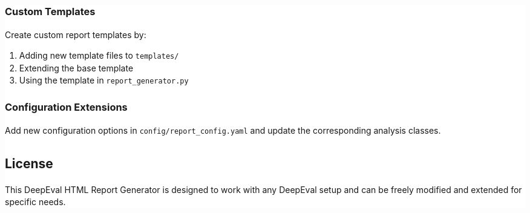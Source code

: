 ### Custom Templates
Create custom report templates by:
1. Adding new template files to `templates/`
2. Extending the base template
3. Using the template in `report_generator.py`

### Configuration Extensions
Add new configuration options in `config/report_config.yaml` and update the corresponding analysis classes.

## License

This DeepEval HTML Report Generator is designed to work with any DeepEval setup and can be freely modified and extended for specific needs.